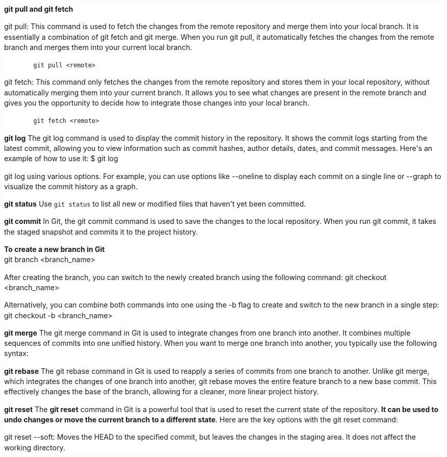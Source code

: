 **git pull and git fetch**

git pull: This command is used to fetch the changes from the remote repository and merge them into your local branch. It is essentially a combination of git fetch and git merge. When you run git pull, it automatically fetches the changes from the remote branch and merges them into your current local branch.
            
            git pull <remote>

git fetch: This command only fetches the changes from the remote repository and stores them in your local repository, without automatically merging them into your current branch. It allows you to see what changes are present in the remote branch and gives you the opportunity to decide how to integrate those changes into your local branch.
            
            git fetch <remote>

**git log**
The git log command is used to display the commit history in the repository. It shows the commit logs starting from the latest commit, allowing you to view information such as commit hashes, author details, dates, and commit messages. Here's an example of how to use it: $ git log

git log using various options. For example, you can use options like --oneline to display each commit on a single line or --graph to visualize the commit history as a graph.

**git status**
Use `git status` to list all new or modified files that haven't yet been committed.

**git commit**
  In Git, the git commit command is used to save the changes to the local repository. When you run git commit, it takes the staged snapshot and commits it to the project history. 

**To create a new branch in Git**	  
    	git branch <branch_name>

After creating the branch, you can switch to the newly created branch using the following command: 
	git checkout <branch_name>
	
Alternatively, you can combine both commands into one using the -b flag to create and switch to the new branch in a single step: 
	git checkout -b <branch_name>

**git merge**
The git merge command in Git is used to integrate changes from one branch into another. It combines multiple sequences of commits into one unified history. When you want to merge one branch into another, you typically use the following syntax:

**git rebase**
The git rebase command in Git is used to reapply a series of commits from one branch to another. Unlike git merge, which integrates the changes of one branch into another, git rebase moves the entire feature branch to a new base commit. This effectively changes the base of the branch, allowing for a cleaner, more linear project history.

**git reset**
The **git reset** command in Git is a powerful tool that is used to reset the current state of the repository. **It can be used to undo changes or move the current branch to a different state**. Here are the key options with the git reset command:

git reset --soft: Moves the HEAD to the specified commit, but leaves the changes in the staging area. It does not affect the working directory.
